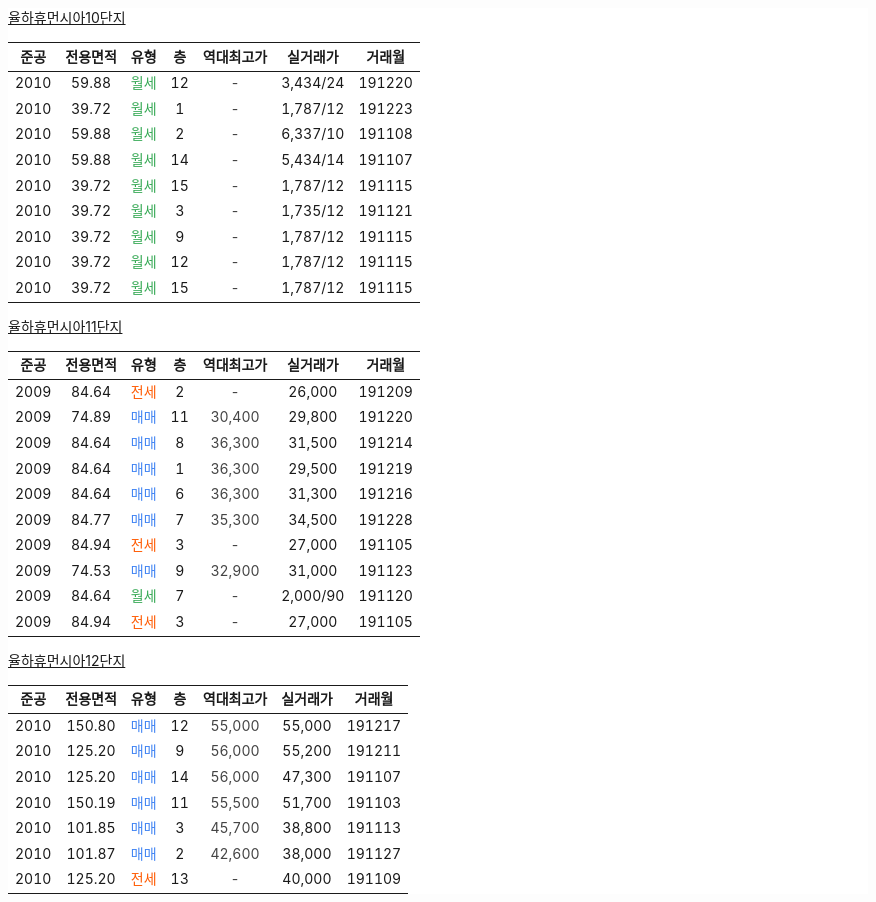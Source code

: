 [율하휴먼시아10단지](https://search.naver.com/search.naver?query=%EB%8C%80%EA%B5%AC%EA%B4%91%EC%97%AD%EC%8B%9C+%EB%8F%99%EA%B5%AC+%EC%9C%A8%ED%95%98%EB%8F%99+%EC%9C%A8%ED%95%98%ED%9C%B4%EB%A8%BC%EC%8B%9C%EC%95%8410%EB%8B%A8%EC%A7%80)

|준공|전용면적|유형|층|역대최고가|실거래가|거래월|
|:---:|:---:|:---:|:---:|:---:|:---:|:---:|
|2010|59.88|<span style="color:#34a853">월세</span>|12|<span style="color:#444444">-</span>|3,434/24|191220|
|2010|39.72|<span style="color:#34a853">월세</span>|1|<span style="color:#444444">-</span>|1,787/12|191223|
|2010|59.88|<span style="color:#34a853">월세</span>|2|<span style="color:#444444">-</span>|6,337/10|191108|
|2010|59.88|<span style="color:#34a853">월세</span>|14|<span style="color:#444444">-</span>|5,434/14|191107|
|2010|39.72|<span style="color:#34a853">월세</span>|15|<span style="color:#444444">-</span>|1,787/12|191115|
|2010|39.72|<span style="color:#34a853">월세</span>|3|<span style="color:#444444">-</span>|1,735/12|191121|
|2010|39.72|<span style="color:#34a853">월세</span>|9|<span style="color:#444444">-</span>|1,787/12|191115|
|2010|39.72|<span style="color:#34a853">월세</span>|12|<span style="color:#444444">-</span>|1,787/12|191115|
|2010|39.72|<span style="color:#34a853">월세</span>|15|<span style="color:#444444">-</span>|1,787/12|191115|

[율하휴먼시아11단지](https://search.naver.com/search.naver?query=%EB%8C%80%EA%B5%AC%EA%B4%91%EC%97%AD%EC%8B%9C+%EB%8F%99%EA%B5%AC+%EC%9C%A8%ED%95%98%EB%8F%99+%EC%9C%A8%ED%95%98%ED%9C%B4%EB%A8%BC%EC%8B%9C%EC%95%8411%EB%8B%A8%EC%A7%80)

|준공|전용면적|유형|층|역대최고가|실거래가|거래월|
|:---:|:---:|:---:|:---:|:---:|:---:|:---:|
|2009|84.64|<span style="color:#ff5a00">전세</span>|2|<span style="color:#444444">-</span>|26,000|191209|
|2009|74.89|<span style="color:#4285f3">매매</span>|11|<span style="color:#444444">30,400</span>|29,800|191220|
|2009|84.64|<span style="color:#4285f3">매매</span>|8|<span style="color:#444444">36,300</span>|31,500|191214|
|2009|84.64|<span style="color:#4285f3">매매</span>|1|<span style="color:#444444">36,300</span>|29,500|191219|
|2009|84.64|<span style="color:#4285f3">매매</span>|6|<span style="color:#444444">36,300</span>|31,300|191216|
|2009|84.77|<span style="color:#4285f3">매매</span>|7|<span style="color:#444444">35,300</span>|34,500|191228|
|2009|84.94|<span style="color:#ff5a00">전세</span>|3|<span style="color:#444444">-</span>|27,000|191105|
|2009|74.53|<span style="color:#4285f3">매매</span>|9|<span style="color:#444444">32,900</span>|31,000|191123|
|2009|84.64|<span style="color:#34a853">월세</span>|7|<span style="color:#444444">-</span>|2,000/90|191120|
|2009|84.94|<span style="color:#ff5a00">전세</span>|3|<span style="color:#444444">-</span>|27,000|191105|

[율하휴먼시아12단지](https://search.naver.com/search.naver?query=%EB%8C%80%EA%B5%AC%EA%B4%91%EC%97%AD%EC%8B%9C+%EB%8F%99%EA%B5%AC+%EC%9C%A8%ED%95%98%EB%8F%99+%EC%9C%A8%ED%95%98%ED%9C%B4%EB%A8%BC%EC%8B%9C%EC%95%8412%EB%8B%A8%EC%A7%80)

|준공|전용면적|유형|층|역대최고가|실거래가|거래월|
|:---:|:---:|:---:|:---:|:---:|:---:|:---:|
|2010|150.80|<span style="color:#4285f3">매매</span>|12|<span style="color:#444444">55,000</span>|55,000|191217|
|2010|125.20|<span style="color:#4285f3">매매</span>|9|<span style="color:#444444">56,000</span>|55,200|191211|
|2010|125.20|<span style="color:#4285f3">매매</span>|14|<span style="color:#444444">56,000</span>|47,300|191107|
|2010|150.19|<span style="color:#4285f3">매매</span>|11|<span style="color:#444444">55,500</span>|51,700|191103|
|2010|101.85|<span style="color:#4285f3">매매</span>|3|<span style="color:#444444">45,700</span>|38,800|191113|
|2010|101.87|<span style="color:#4285f3">매매</span>|2|<span style="color:#444444">42,600</span>|38,000|191127|
|2010|125.20|<span style="color:#ff5a00">전세</span>|13|<span style="color:#444444">-</span>|40,000|191109|
